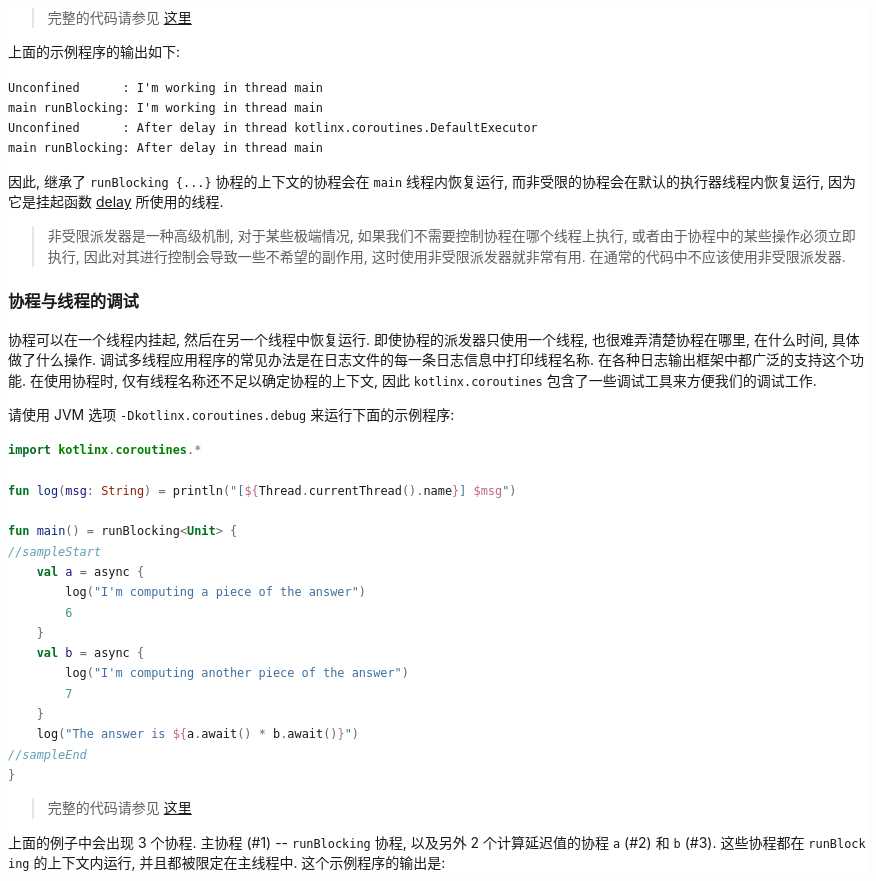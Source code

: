 </div>

> 完整的代码请参见 [这里](https://github.com/kotlin/kotlinx.coroutines/blob/master/core/kotlinx-coroutines-core/test/guide/example-context-02.kt)

上面的示例程序的输出如下: 
 
```text
Unconfined      : I'm working in thread main
main runBlocking: I'm working in thread main
Unconfined      : After delay in thread kotlinx.coroutines.DefaultExecutor
main runBlocking: After delay in thread main
```


 
因此, 继承了 `runBlocking {...}` 协程的上下文的协程会在 `main` 线程内恢复运行, 而非受限的协程会在默认的执行器线程内恢复运行, 因为它是挂起函数 [delay] 所使用的线程.

> 非受限派发器是一种高级机制, 对于某些极端情况, 如果我们不需要控制协程在哪个线程上执行, 或者由于协程中的某些操作必须立即执行, 因此对其进行控制会导致一些不希望的副作用, 这时使用非受限派发器就非常有用. 在通常的代码中不应该使用非受限派发器.

### 协程与线程的调试

协程可以在一个线程内挂起, 然后在另一个线程中恢复运行. 即使协程的派发器只使用一个线程, 也很难弄清楚协程在哪里, 在什么时间, 具体做了什么操作. 调试多线程应用程序的常见办法是在日志文件的每一条日志信息中打印线程名称. 在各种日志输出框架中都广泛的支持这个功能. 在使用协程时, 仅有线程名称还不足以确定协程的上下文, 因此 `kotlinx.coroutines` 包含了一些调试工具来方便我们的调试工作. 

请使用 JVM 选项 `-Dkotlinx.coroutines.debug` 来运行下面的示例程序:

<div class="sample" markdown="1" theme="idea" data-min-compiler-version="1.3">

```kotlin
import kotlinx.coroutines.*

fun log(msg: String) = println("[${Thread.currentThread().name}] $msg")

fun main() = runBlocking<Unit> {
//sampleStart
    val a = async {
        log("I'm computing a piece of the answer")
        6
    }
    val b = async {
        log("I'm computing another piece of the answer")
        7
    }
    log("The answer is ${a.await() * b.await()}")
//sampleEnd    
}
```

</div>

> 完整的代码请参见 [这里](https://github.com/kotlin/kotlinx.coroutines/blob/master/core/kotlinx-coroutines-core/test/guide/example-context-03.kt)

上面的例子中会出现 3 个协程. 主协程 (#1) -- `runBlocking` 协程, 以及另外 2 个计算延迟值的协程 `a` (#2) 和 `b` (#3). 这些协程都在 `runBlocking` 的上下文内运行, 并且都被限定在主线程中.
这个示例程序的输出是:


[Job]: https://kotlin.github.io/kotlinx.coroutines/kotlinx-coroutines-core/kotlinx.coroutines/-job/index.html
[CoroutineDispatcher]: https://kotlin.github.io/kotlinx.coroutines/kotlinx-coroutines-core/kotlinx.coroutines/-coroutine-dispatcher/index.html
[launch]: https://kotlin.github.io/kotlinx.coroutines/kotlinx-coroutines-core/kotlinx.coroutines/launch.html
[async]: https://kotlin.github.io/kotlinx.coroutines/kotlinx-coroutines-core/kotlinx.coroutines/async.html
[CoroutineScope]: https://kotlin.github.io/kotlinx.coroutines/kotlinx-coroutines-core/kotlinx.coroutines/-coroutine-scope/index.html
[Dispatchers.Unconfined]: https://kotlin.github.io/kotlinx.coroutines/kotlinx-coroutines-core/kotlinx.coroutines/-dispatchers/-unconfined.html
[GlobalScope]: https://kotlin.github.io/kotlinx.coroutines/kotlinx-coroutines-core/kotlinx.coroutines/-global-scope/index.html
[Dispatchers.Default]: https://kotlin.github.io/kotlinx.coroutines/kotlinx-coroutines-core/kotlinx.coroutines/-dispatchers/-default.html
[newSingleThreadContext]: https://kotlin.github.io/kotlinx.coroutines/kotlinx-coroutines-core/kotlinx.coroutines/new-single-thread-context.html
[ExecutorCoroutineDispatcher.close]: https://kotlin.github.io/kotlinx.coroutines/kotlinx-coroutines-core/kotlinx.coroutines/-executor-coroutine-dispatcher/close.html
[runBlocking]: https://kotlin.github.io/kotlinx.coroutines/kotlinx-coroutines-core/kotlinx.coroutines/run-blocking.html
[delay]: https://kotlin.github.io/kotlinx.coroutines/kotlinx-coroutines-core/kotlinx.coroutines/delay.html
[newCoroutineContext]: https://kotlin.github.io/kotlinx.coroutines/kotlinx-coroutines-core/kotlinx.coroutines/new-coroutine-context.html
[withContext]: https://kotlin.github.io/kotlinx.coroutines/kotlinx-coroutines-core/kotlinx.coroutines/with-context.html
[isActive]: https://kotlin.github.io/kotlinx.coroutines/kotlinx-coroutines-core/kotlinx.coroutines/is-active.html
[CoroutineScope.coroutineContext]: https://kotlin.github.io/kotlinx.coroutines/kotlinx-coroutines-core/kotlinx.coroutines/-coroutine-scope/coroutine-context.html
[Job.join]: https://kotlin.github.io/kotlinx.coroutines/kotlinx-coroutines-core/kotlinx.coroutines/-job/join.html
[CoroutineName]: https://kotlin.github.io/kotlinx.coroutines/kotlinx-coroutines-core/kotlinx.coroutines/-coroutine-name/index.html
[Job()]: https://kotlin.github.io/kotlinx.coroutines/kotlinx-coroutines-core/kotlinx.coroutines/-job.html
[asContextElement]: https://kotlin.github.io/kotlinx.coroutines/kotlinx-coroutines-core/kotlinx.coroutines/java.lang.-thread-local/as-context-element.html
[ThreadContextElement]: https://kotlin.github.io/kotlinx.coroutines/kotlinx-coroutines-core/kotlinx.coroutines/-thread-context-element/index.html